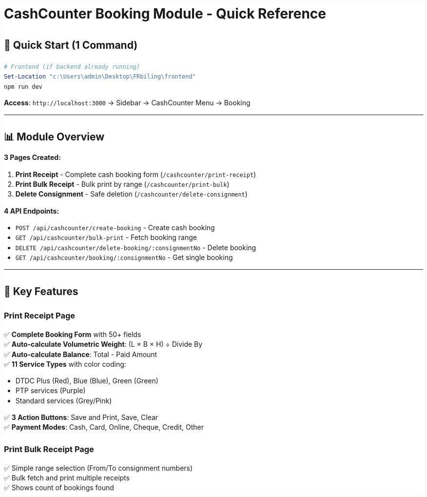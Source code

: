 # CashCounter Booking Module - Quick Reference

## 🚀 Quick Start (1 Command)

```powershell
# Frontend (if backend already running)
Set-Location "c:\Users\admin\Desktop\FRbiling\frontend"
npm run dev
```

**Access**: `http://localhost:3000` → Sidebar → CashCounter Menu → Booking

---

## 📊 Module Overview

**3 Pages Created:**

1. **Print Receipt** - Complete cash booking form (`/cashcounter/print-receipt`)
2. **Print Bulk Receipt** - Bulk print by range (`/cashcounter/print-bulk`)
3. **Delete Consignment** - Safe deletion (`/cashcounter/delete-consignment`)

**4 API Endpoints:**

- `POST /api/cashcounter/create-booking` - Create cash booking
- `GET /api/cashcounter/bulk-print` - Fetch booking range
- `DELETE /api/cashcounter/delete-booking/:consignmentNo` - Delete booking
- `GET /api/cashcounter/booking/:consignmentNo` - Get single booking

---

## 🎯 Key Features

### Print Receipt Page

✅ **Complete Booking Form** with 50+ fields  
✅ **Auto-calculate Volumetric Weight**: (L × B × H) ÷ Divide By  
✅ **Auto-calculate Balance**: Total - Paid Amount  
✅ **11 Service Types** with color coding:

- DTDC Plus (Red), Blue (Blue), Green (Green)
- PTP services (Purple)
- Standard services (Grey/Pink)

✅ **3 Action Buttons**: Save and Print, Save, Clear  
✅ **Payment Modes**: Cash, Card, Online, Cheque, Credit, Other

### Print Bulk Receipt Page

✅ Simple range selection (From/To consignment numbers)  
✅ Bulk fetch and print multiple receipts  
✅ Shows count of bookings found
